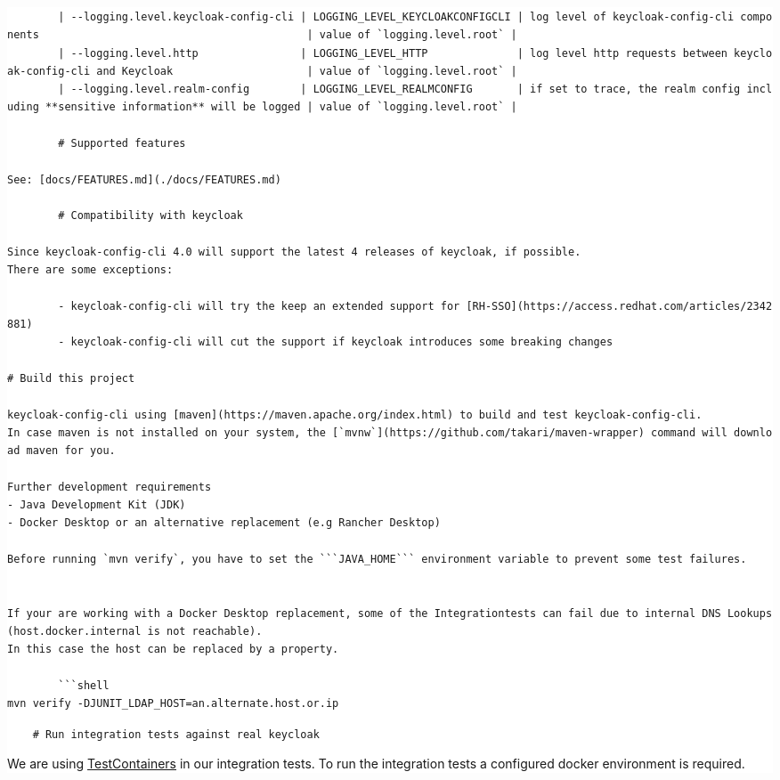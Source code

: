 ```
        | --logging.level.keycloak-config-cli | LOGGING_LEVEL_KEYCLOAKCONFIGCLI | log level of keycloak-config-cli components                                          | value of `logging.level.root` |
        | --logging.level.http                | LOGGING_LEVEL_HTTP              | log level http requests between keycloak-config-cli and Keycloak                     | value of `logging.level.root` |
        | --logging.level.realm-config        | LOGGING_LEVEL_REALMCONFIG       | if set to trace, the realm config including **sensitive information** will be logged | value of `logging.level.root` |

        # Supported features

See: [docs/FEATURES.md](./docs/FEATURES.md)

        # Compatibility with keycloak

Since keycloak-config-cli 4.0 will support the latest 4 releases of keycloak, if possible.
There are some exceptions:

        - keycloak-config-cli will try the keep an extended support for [RH-SSO](https://access.redhat.com/articles/2342881)
        - keycloak-config-cli will cut the support if keycloak introduces some breaking changes

# Build this project

keycloak-config-cli using [maven](https://maven.apache.org/index.html) to build and test keycloak-config-cli.
In case maven is not installed on your system, the [`mvnw`](https://github.com/takari/maven-wrapper) command will download maven for you.

Further development requirements
- Java Development Kit (JDK)
- Docker Desktop or an alternative replacement (e.g Rancher Desktop)

Before running `mvn verify`, you have to set the ```JAVA_HOME``` environment variable to prevent some test failures.


If your are working with a Docker Desktop replacement, some of the Integrationtests can fail due to internal DNS Lookups (host.docker.internal is not reachable).
In this case the host can be replaced by a property.

        ```shell
mvn verify -DJUNIT_LDAP_HOST=an.alternate.host.or.ip
```

        # Run integration tests against real keycloak

We are using [TestContainers](https://www.testcontainers.org/) in our integration tests. To run the integration tests a configured docker environment
is required.
